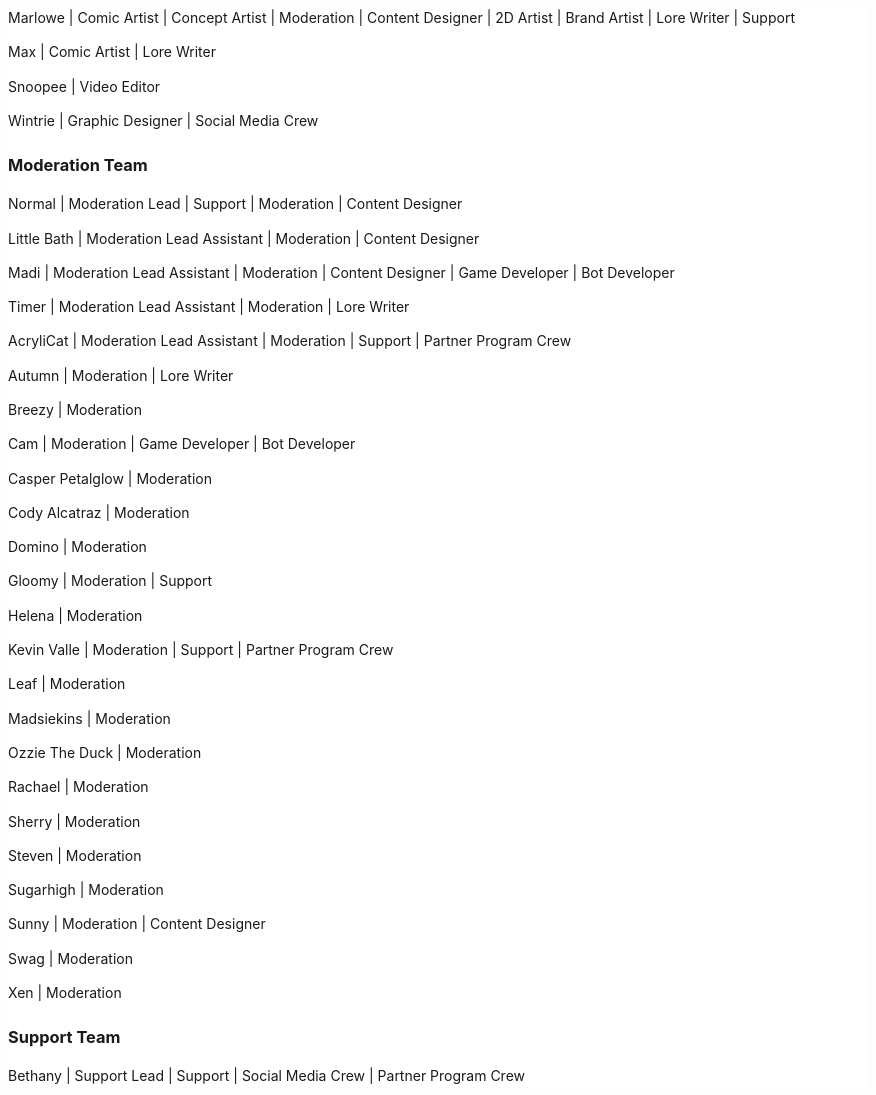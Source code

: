 Marlowe | Comic Artist | Concept Artist | Moderation | Content Designer | 2D Artist | Brand Artist | Lore Writer | Support

Max | Comic Artist | Lore Writer

Snoopee | Video Editor

Wintrie | Graphic Designer | Social Media Crew


### <a name="moderation-team"></a>Moderation Team

Normal | Moderation Lead | Support | Moderation | Content Designer

Little Bath | Moderation Lead Assistant | Moderation | Content Designer

Madi | Moderation Lead Assistant | Moderation | Content Designer | Game Developer | Bot Developer

Timer | Moderation Lead Assistant | Moderation | Lore Writer

AcryliCat | Moderation Lead Assistant | Moderation | Support | Partner Program Crew

Autumn | Moderation | Lore Writer

Breezy | Moderation

Cam | Moderation | Game Developer | Bot Developer

Casper Petalglow | Moderation

Cody Alcatraz | Moderation

Domino | Moderation

Gloomy | Moderation | Support

Helena | Moderation

Kevin Valle | Moderation | Support | Partner Program Crew

Leaf | Moderation

Madsiekins | Moderation

Ozzie The Duck | Moderation

Rachael | Moderation

Sherry | Moderation

Steven | Moderation

Sugarhigh | Moderation

Sunny | Moderation | Content Designer

Swag | Moderation

Xen | Moderation


### <a name="support-team"></a>Support Team

Bethany | Support Lead | Support | Social Media Crew | Partner Program Crew
